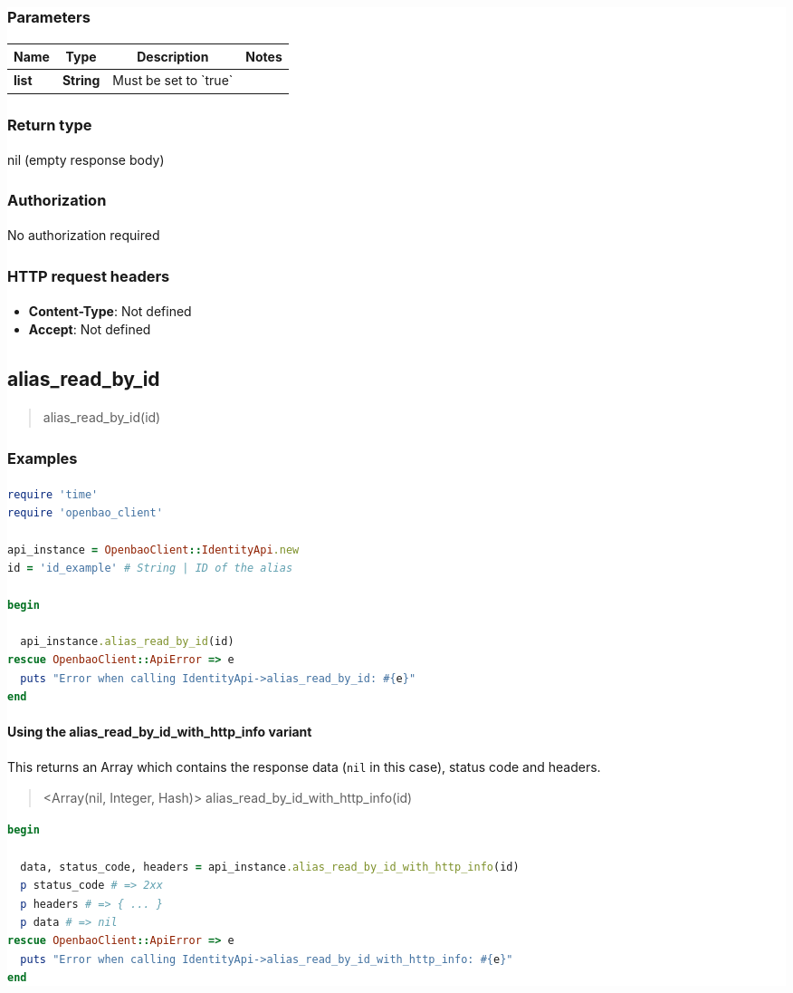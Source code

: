 ### Parameters

| Name | Type | Description | Notes |
| ---- | ---- | ----------- | ----- |
| **list** | **String** | Must be set to &#x60;true&#x60; |  |

### Return type

nil (empty response body)

### Authorization

No authorization required

### HTTP request headers

- **Content-Type**: Not defined
- **Accept**: Not defined


## alias_read_by_id

> alias_read_by_id(id)



### Examples

```ruby
require 'time'
require 'openbao_client'

api_instance = OpenbaoClient::IdentityApi.new
id = 'id_example' # String | ID of the alias

begin
  
  api_instance.alias_read_by_id(id)
rescue OpenbaoClient::ApiError => e
  puts "Error when calling IdentityApi->alias_read_by_id: #{e}"
end
```

#### Using the alias_read_by_id_with_http_info variant

This returns an Array which contains the response data (`nil` in this case), status code and headers.

> <Array(nil, Integer, Hash)> alias_read_by_id_with_http_info(id)

```ruby
begin
  
  data, status_code, headers = api_instance.alias_read_by_id_with_http_info(id)
  p status_code # => 2xx
  p headers # => { ... }
  p data # => nil
rescue OpenbaoClient::ApiError => e
  puts "Error when calling IdentityApi->alias_read_by_id_with_http_info: #{e}"
end
```
